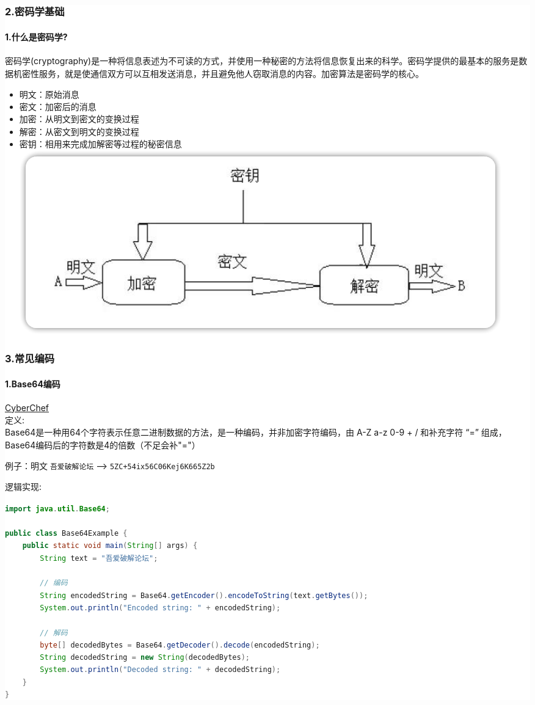 ### 2.密码学基础

#### 1.什么是密码学?

密码学(cryptography)是一种将信息表述为不可读的方式，并使用一种秘密的方法将信息恢复出来的科学。密码学提供的最基本的服务是数据机密性服务，就是使通信双方可以互相发送消息，并且避免他人窃取消息的内容。加密算法是密码学的核心。

*   明文：原始消息
*   密文：加密后的消息
*   加密：从明文到密文的变换过程
*   解密：从密文到明文的变换过程
*   密钥：相用来完成加解密等过程的秘密信息  
    ![](assert/2115b905b61a6e036f43b84c8bcd545d.png)

### 3.常见编码

#### 1.Base64编码

[CyberChef](https://gchq.github.io/CyberChef/)  
定义:  
Base64是一种用64个字符表示任意二进制数据的方法，是一种编码，并非加密字符编码，由 A-Z a-z 0-9 + / 和补充字符 “=” 组成，Base64编码后的字符数是4的倍数（不足会补"="）

例子：明文 `吾爱破解论坛` --> `5ZC+54ix56C06Kej6K665Z2b`

逻辑实现:

~~~java
import java.util.Base64;

public class Base64Example {
    public static void main(String[] args) {
        String text = "吾爱破解论坛";

        // 编码
        String encodedString = Base64.getEncoder().encodeToString(text.getBytes());
        System.out.println("Encoded string: " + encodedString);

        // 解码
        byte[] decodedBytes = Base64.getDecoder().decode(encodedString);
        String decodedString = new String(decodedBytes);
        System.out.println("Decoded string: " + decodedString);
    }
}
~~~

